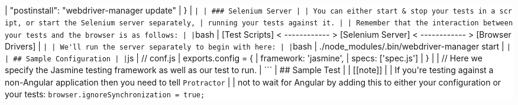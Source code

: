 |     "postinstall": "webdriver-manager update"
| }
| ```
|
| ### Selenium Server
|
| You can either start & stop your tests in a script, or start the Selenium server separately,
| running your tests against it.
|
| Remember that the interaction between your tests and the browser is as follows:
|
| ```bash
| [Test Scripts] < ------------ > [Selenium Server] < ------------ > [Browser Drivers]
| ```
|
| We'll run the server separately to begin with here:
|
| ```bash
| ./node_modules/.bin/webdriver-manager start
| ```
|
| ## Sample Configuration
|
| ```js
| // conf.js
| exports.config = {
|     framework: 'jasmine',
|     specs: ['spec.js']
| }
|
| // Here we specify the Jasmine testing framework as well as our test to run.
| ```
| ## Sample Test
|
| [[note]]
| | If you're testing against a non-Angular application then you need to tell `Protractor`
| | not to wait for Angular by adding this to either your configuration or your tests: `browser.ignoreSynchronization = true;`